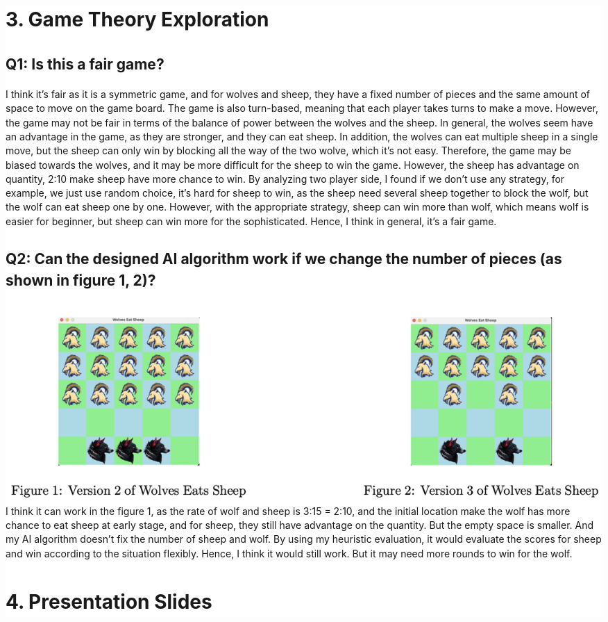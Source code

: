# **3. Game Theory Exploration**
## Q1: Is this a fair game? 
I think it’s fair as it is a symmetric game, and for wolves and sheep, they have a fixed number of pieces and the same amount of space to move on the game board. The game is also turn-based, meaning that each player takes turns to make a move.
However, the game may not be fair in terms of the balance of power between the wolves and the sheep. In general, the wolves seem have an advantage in the game, as they are stronger, and they can eat sheep. In addition, the wolves can eat multiple sheep in a single move, but the sheep can only win by blocking all the way of the two wolve, which it’s not easy. Therefore, the game may be biased towards the wolves, and it may be more difficult for the sheep to win the game.
However, the sheep has advantage on quantity, 2:10 make sheep have more chance to win.
By analyzing two player side, I found if we don’t use any strategy, for example, we just use random choice, it’s hard for sheep to win, as the sheep need several sheep together to block the wolf, but the wolf can eat sheep one by one. However, with the appropriate strategy, sheep can win more than wolf, which means wolf is easier for beginner, but sheep can win more for the sophisticated.
Hence, I think in general, it’s a fair game.
## Q2: Can the designed AI algorithm work if we change the number of pieces (as shown in figure 1, 2)?
<div align="center">
  <img src="./ReadMEImg/image5.jpeg">
</div>
I think it can work in the figure 1, as the rate of wolf and sheep is 3:15 = 2:10, and the initial location make the wolf has more chance to eat sheep at early stage, and for sheep, they still have advantage on the quantity. But the empty space is smaller. And my AI algorithm doesn’t fix the number of sheep and wolf. By using my heuristic evaluation, it would evaluate the scores for sheep and win according to the situation flexibly. Hence, I think it would still work. But it may need more rounds to win for the wolf.

# **4. Presentation Slides**
<div align="center">